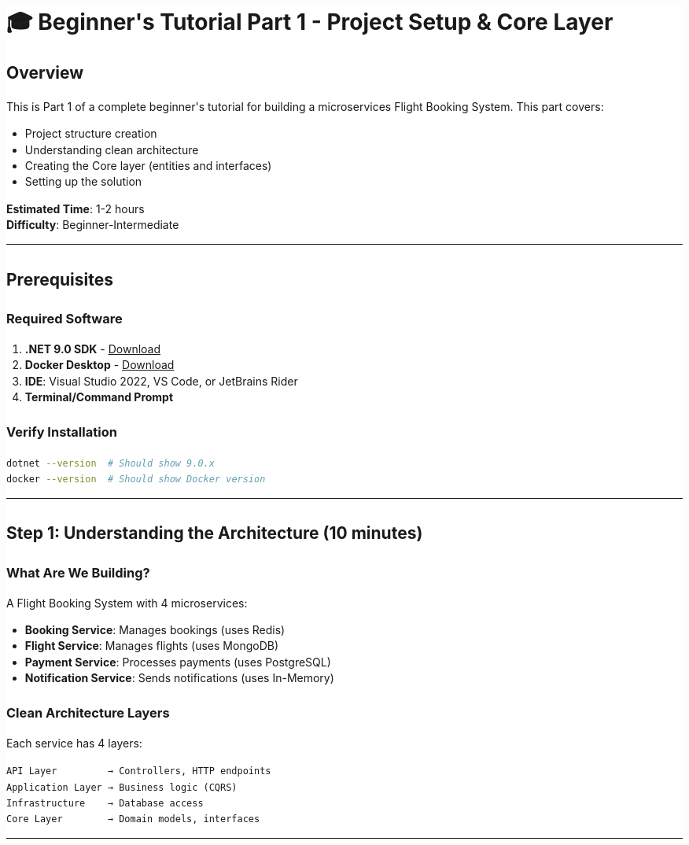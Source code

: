 # 🎓 Beginner's Tutorial Part 1 - Project Setup & Core Layer

## Overview
This is Part 1 of a complete beginner's tutorial for building a microservices Flight Booking System. This part covers:
- Project structure creation
- Understanding clean architecture
- Creating the Core layer (entities and interfaces)
- Setting up the solution

**Estimated Time**: 1-2 hours  
**Difficulty**: Beginner-Intermediate

---

## Prerequisites

### Required Software
1. **.NET 9.0 SDK** - [Download](https://dotnet.microsoft.com/download/dotnet/9.0)
2. **Docker Desktop** - [Download](https://www.docker.com/products/docker-desktop)
3. **IDE**: Visual Studio 2022, VS Code, or JetBrains Rider
4. **Terminal/Command Prompt**

### Verify Installation
```bash
dotnet --version  # Should show 9.0.x
docker --version  # Should show Docker version
```

---

## Step 1: Understanding the Architecture (10 minutes)

### What Are We Building?
A Flight Booking System with 4 microservices:
- **Booking Service**: Manages bookings (uses Redis)
- **Flight Service**: Manages flights (uses MongoDB)
- **Payment Service**: Processes payments (uses PostgreSQL)
- **Notification Service**: Sends notifications (uses In-Memory)

### Clean Architecture Layers
Each service has 4 layers:
```
API Layer         → Controllers, HTTP endpoints
Application Layer → Business logic (CQRS)
Infrastructure    → Database access
Core Layer        → Domain models, interfaces
```

---